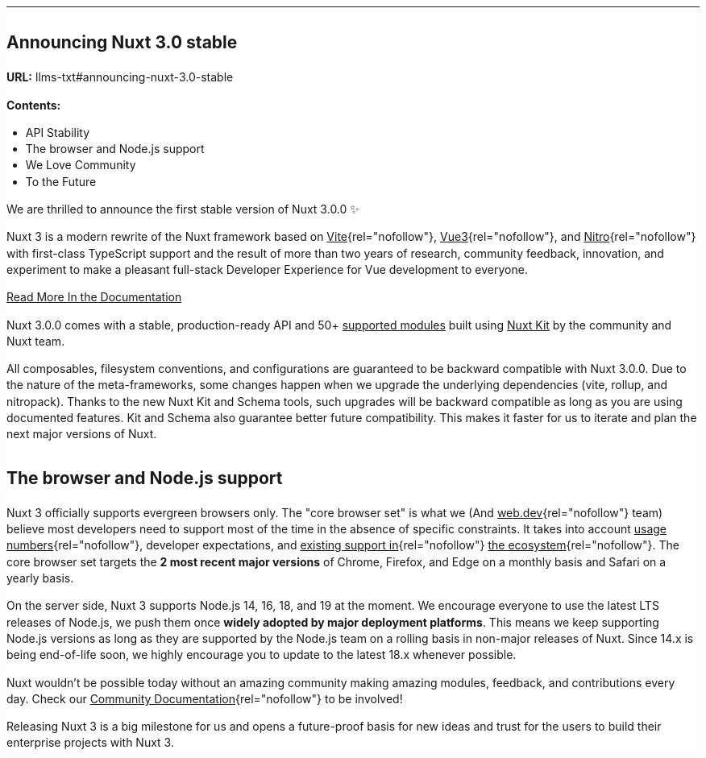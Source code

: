 
---

## Announcing Nuxt 3.0 stable

**URL:** llms-txt#announcing-nuxt-3.0-stable

**Contents:**
- API Stability
- The browser and Node.js support
- We Love Community
- To the Future

We are thrilled to announce the first stable version of Nuxt 3.0.0 ✨

Nuxt 3 is a modern rewrite of the Nuxt framework based on [Vite](https://vitejs.dev/){rel="nofollow"}, [Vue3](https://vuejs.org/){rel="nofollow"}, and [Nitro](https://nitro.unjs.io/){rel="nofollow"} with first-class TypeScript support and the result of more than two years of research, community feedback, innovation, and experiment to make a pleasant full-stack Developer Experience for Vue development to everyone.

[Read More In the Documentation](https://nuxt.com/docs/getting-started/introduction)

Nuxt 3.0.0 comes with a stable, production-ready API and 50+ [supported modules](https://nuxt.com/modules) built using [Nuxt Kit](https://nuxt.com/docs/guide/going-further/modules) by the community and Nuxt team.

All composables, filesystem conventions, and configurations are guaranteed to be backward compatible with Nuxt 3.0.0. Due to the nature of the meta-frameworks, some changes happen when we upgrade the underlying dependencies (vite, rollup, and nitropack). Thanks to the new Nuxt Kit and Schema tools, such upgrades will be backward compatible as long as you are using documented features. Kit and Schema also guarantee better future compatibility. This makes it faster for us to iterate and plan the next major versions of Nuxt.

## The browser and Node.js support

Nuxt 3 officially supports evergreen browsers only. The "core browser set" is what we (And [web.dev](http://web.dev){rel="nofollow"} team) believe most developers need to support most of the time in the absence of specific constraints. It takes into account [usage numbers](https://caniuse.com/usage-table){rel="nofollow"}, developer expectations, and [existing support in](https://make.wordpress.org/core/handbook/best-practices/browser-support/){rel="nofollow"} [the ecosystem](https://angular.io/guide/browser-support){rel="nofollow"}. The core browser set targets the **2 most recent major versions** of Chrome, Firefox, and Edge on a monthly basis and Safari on a yearly basis.

On the server side, Nuxt 3 supports Node.js 14, 16, 18, and 19 at the moment. We encourage everyone to use the latest LTS releases of Node.js, we push them once **widely adopted by major deployment platforms**. This means we keep supporting Node.js versions as long as they are supported by the Node.js team on a rolling basis in non-major releases of Nuxt. Since 14.x is being end-of-life soon, we highly encourage you to update to the latest 18.x whenever possible.

Nuxt wouldn’t be possible today without an amazing community making amazing modules, feedback, and contributions every day. Check our [Community Documentation](https://nuxt.com/docs/community/getting-help){rel="nofollow"} to be involved!

Releasing Nuxt 3 is a big milestone for us and opens a future-proof basis for new ideas and trust for the users to build their enterprise projects with Nuxt 3.
